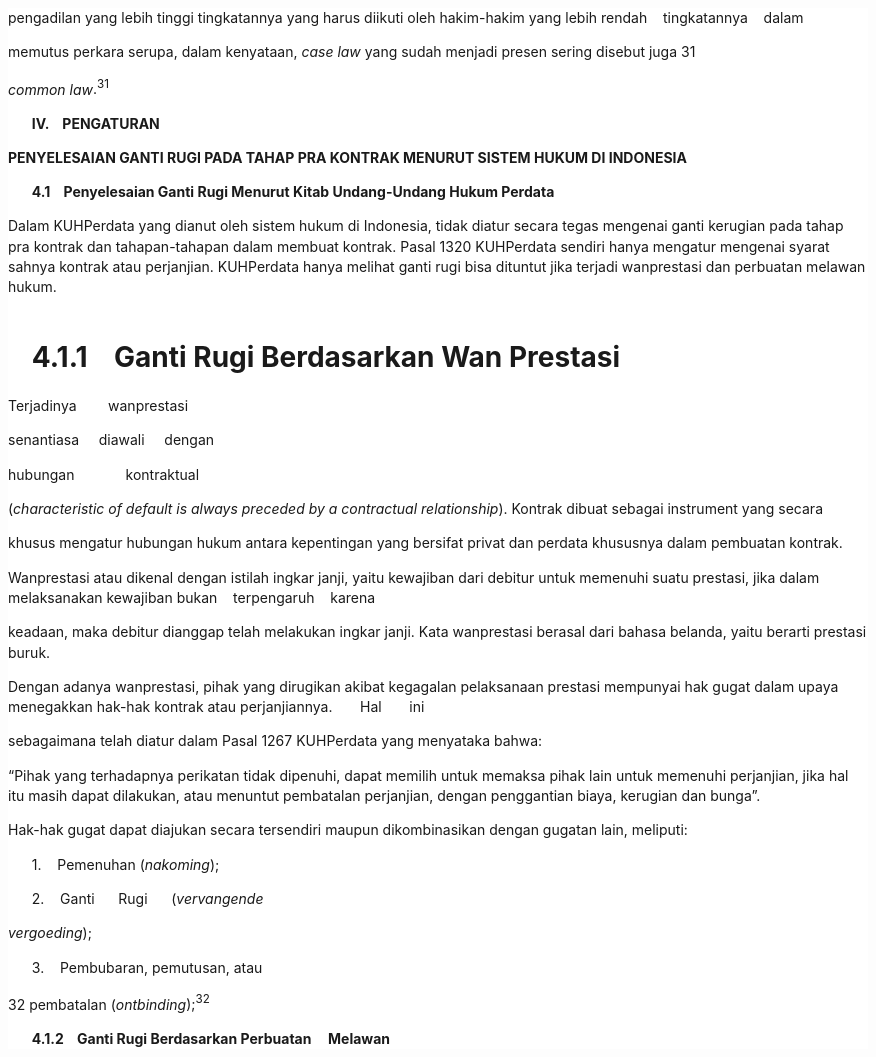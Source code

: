 <p><span class="font3">pengadilan yang lebih tinggi tingkatannya yang harus diikuti oleh hakim-hakim yang lebih rendah &nbsp;&nbsp;&nbsp;tingkatannya &nbsp;&nbsp;&nbsp;dalam</span></p>
<p><span class="font3">memutus perkara serupa, dalam kenyataan, </span><span class="font3" style="font-style:italic;">case law</span><span class="font3"> yang sudah menjadi presen sering disebut juga </span><span class="font1">31</span></p>
<p><span class="font3" style="font-style:italic;">common law</span><span class="font3">.<sup>31</sup></span></p>
<ul style="list-style:none;"><li>
<p><span class="font3" style="font-weight:bold;">IV. &nbsp;&nbsp;&nbsp;PENGATURAN</span></p></li></ul>
<p><span class="font3" style="font-weight:bold;">PENYELESAIAN GANTI RUGI PADA TAHAP PRA KONTRAK MENURUT SISTEM HUKUM DI INDONESIA</span></p>
<ul style="list-style:none;"><li>
<p><span class="font3" style="font-weight:bold;">4.1 &nbsp;&nbsp;&nbsp;Penyelesaian Ganti Rugi Menurut Kitab Undang-Undang Hukum Perdata</span></p></li></ul>
<p><span class="font3">Dalam KUHPerdata yang dianut oleh sistem hukum di Indonesia, tidak diatur secara tegas mengenai ganti kerugian pada tahap pra kontrak dan tahapan-tahapan dalam membuat kontrak. Pasal 1320 KUHPerdata sendiri hanya mengatur mengenai syarat sahnya kontrak atau perjanjian. KUHPerdata hanya melihat ganti rugi bisa dituntut jika terjadi wanprestasi dan perbuatan melawan hukum.</span></p>
<ul style="list-style:none;"><li>
<h1><a name="bookmark20"></a><span class="font3" style="font-weight:bold;"><a name="bookmark21"></a>4.1.1 &nbsp;&nbsp;&nbsp;Ganti Rugi Berdasarkan Wan Prestasi</span></h1></li></ul>
<p><span class="font3">Terjadinya &nbsp;&nbsp;&nbsp;&nbsp;&nbsp;&nbsp;&nbsp;wanprestasi</span></p>
<p><span class="font3">senantiasa &nbsp;&nbsp;&nbsp;&nbsp;diawali &nbsp;&nbsp;&nbsp;&nbsp;dengan</span></p>
<p><span class="font3">hubungan &nbsp;&nbsp;&nbsp;&nbsp;&nbsp;&nbsp;&nbsp;&nbsp;&nbsp;&nbsp;&nbsp;&nbsp;kontraktual</span></p>
<p><span class="font3">(</span><span class="font3" style="font-style:italic;">characteristic of default is always preceded by a contractual relationship</span><span class="font3">). Kontrak dibuat sebagai instrument yang secara</span></p>
<p><span class="font3">khusus mengatur hubungan hukum antara kepentingan yang bersifat privat dan perdata khususnya dalam pembuatan kontrak.</span></p>
<p><span class="font3">Wanprestasi atau dikenal dengan istilah ingkar janji, yaitu kewajiban dari debitur untuk memenuhi suatu prestasi, jika dalam melaksanakan kewajiban bukan &nbsp;&nbsp;&nbsp;terpengaruh &nbsp;&nbsp;&nbsp;karena</span></p>
<p><span class="font3">keadaan, maka debitur dianggap telah melakukan ingkar janji. Kata wanprestasi berasal dari bahasa belanda, yaitu berarti prestasi buruk.</span></p>
<p><span class="font3">Dengan adanya wanprestasi, pihak yang dirugikan akibat kegagalan pelaksanaan prestasi mempunyai hak gugat dalam upaya menegakkan hak-hak kontrak atau perjanjiannya. &nbsp;&nbsp;&nbsp;&nbsp;&nbsp;&nbsp;Hal &nbsp;&nbsp;&nbsp;&nbsp;&nbsp;&nbsp;ini</span></p>
<p><span class="font3">sebagaimana telah diatur dalam Pasal 1267 KUHPerdata yang menyataka bahwa:</span></p>
<p><span class="font3">“Pihak yang terhadapnya perikatan tidak dipenuhi, dapat memilih untuk memaksa pihak lain untuk memenuhi perjanjian, jika hal itu masih dapat dilakukan, atau menuntut pembatalan perjanjian, dengan penggantian biaya, kerugian dan bunga”.</span></p>
<p><span class="font3">Hak-hak gugat dapat diajukan secara tersendiri maupun dikombinasikan dengan gugatan lain, meliputi:</span></p>
<ul style="list-style:none;"><li>
<p><span class="font3">1. &nbsp;&nbsp;&nbsp;Pemenuhan (</span><span class="font3" style="font-style:italic;">nakoming</span><span class="font3">);</span></p></li>
<li>
<p><span class="font3">2. &nbsp;&nbsp;&nbsp;Ganti &nbsp;&nbsp;&nbsp;&nbsp;&nbsp;Rugi &nbsp;&nbsp;&nbsp;&nbsp;&nbsp;(</span><span class="font3" style="font-style:italic;">vervangende</span></p></li></ul>
<p><span class="font3" style="font-style:italic;">vergoeding</span><span class="font3">);</span></p>
<ul style="list-style:none;"><li>
<p><span class="font3">3. &nbsp;&nbsp;&nbsp;Pembubaran, pemutusan, atau</span></p></li></ul>
<p><span class="font1">32 </span><span class="font3">pembatalan (</span><span class="font3" style="font-style:italic;">ontbinding</span><span class="font3">);<sup>32</sup></span></p>
<ul style="list-style:none;"><li>
<p><span class="font3" style="font-weight:bold;">4.1.2 &nbsp;&nbsp;&nbsp;Ganti Rugi Berdasarkan Perbuatan &nbsp;&nbsp;&nbsp;&nbsp;Melawan</span></p></li></ul>